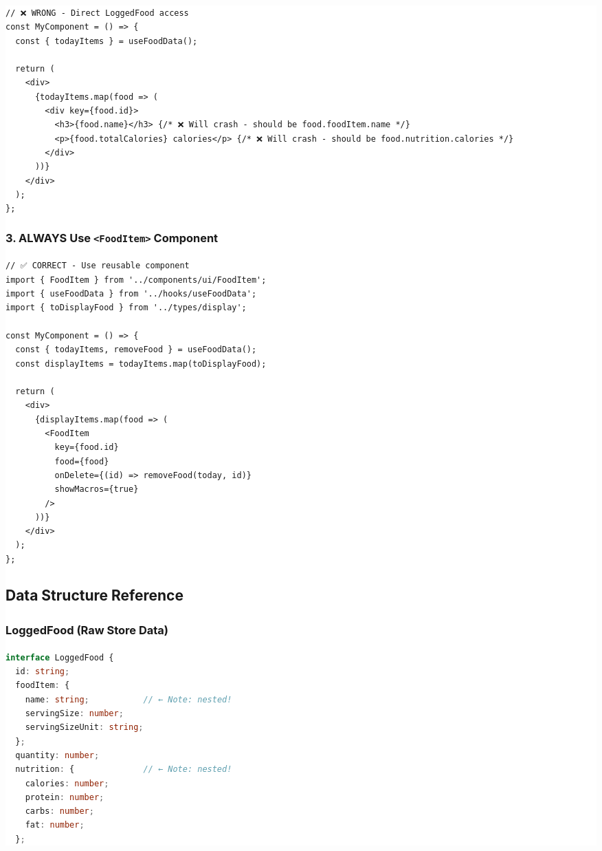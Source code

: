 ```tsx
// ❌ WRONG - Direct LoggedFood access
const MyComponent = () => {
  const { todayItems } = useFoodData();
  
  return (
    <div>
      {todayItems.map(food => (
        <div key={food.id}>
          <h3>{food.name}</h3> {/* ❌ Will crash - should be food.foodItem.name */}
          <p>{food.totalCalories} calories</p> {/* ❌ Will crash - should be food.nutrition.calories */}
        </div>
      ))}
    </div>
  );
};
```

### 3. ALWAYS Use `<FoodItem>` Component

```tsx
// ✅ CORRECT - Use reusable component
import { FoodItem } from '../components/ui/FoodItem';
import { useFoodData } from '../hooks/useFoodData';
import { toDisplayFood } from '../types/display';

const MyComponent = () => {
  const { todayItems, removeFood } = useFoodData();
  const displayItems = todayItems.map(toDisplayFood);
  
  return (
    <div>
      {displayItems.map(food => (
        <FoodItem 
          key={food.id}
          food={food}
          onDelete={(id) => removeFood(today, id)}
          showMacros={true}
        />
      ))}
    </div>
  );
};
```

## Data Structure Reference

### LoggedFood (Raw Store Data)
```typescript
interface LoggedFood {
  id: string;
  foodItem: {
    name: string;           // ← Note: nested!
    servingSize: number;
    servingSizeUnit: string;
  };
  quantity: number;
  nutrition: {              // ← Note: nested!
    calories: number;
    protein: number;
    carbs: number;
    fat: number;
  };
```